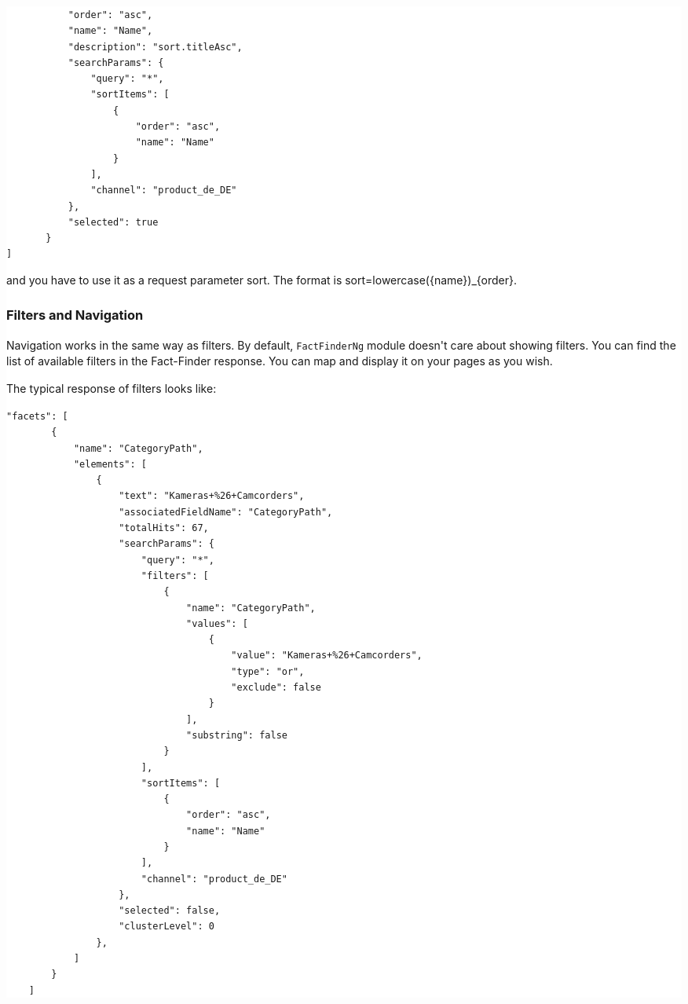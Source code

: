  ```
            "order": "asc",
            "name": "Name",
            "description": "sort.titleAsc",
            "searchParams": {
                "query": "*",
                "sortItems": [
                    {
                        "order": "asc",
                        "name": "Name"
                    }
                ],
                "channel": "product_de_DE"
            },
            "selected": true
        }
]
```
and you have to use it as a request parameter sort. The format is sort=lowercase({name})_{order}.

### Filters and Navigation
Navigation works in the same way as filters. By default, `FactFinderNg` module doesn't care about showing filters. You can find the list of available filters in the Fact-Finder response. You can map and display it on your pages as you wish.

The typical response of filters looks like:
```
"facets": [
        {
            "name": "CategoryPath",
            "elements": [
                {
                    "text": "Kameras+%26+Camcorders",
                    "associatedFieldName": "CategoryPath",
                    "totalHits": 67,
                    "searchParams": {
                        "query": "*",
                        "filters": [
                            {
                                "name": "CategoryPath",
                                "values": [
                                    {
                                        "value": "Kameras+%26+Camcorders",
                                        "type": "or",
                                        "exclude": false
                                    }
                                ],
                                "substring": false
                            }
                        ],
                        "sortItems": [
                            {
                                "order": "asc",
                                "name": "Name"
                            }
                        ],
                        "channel": "product_de_DE"
                    },
                    "selected": false,
                    "clusterLevel": 0
                },
			]
		}
	]
```